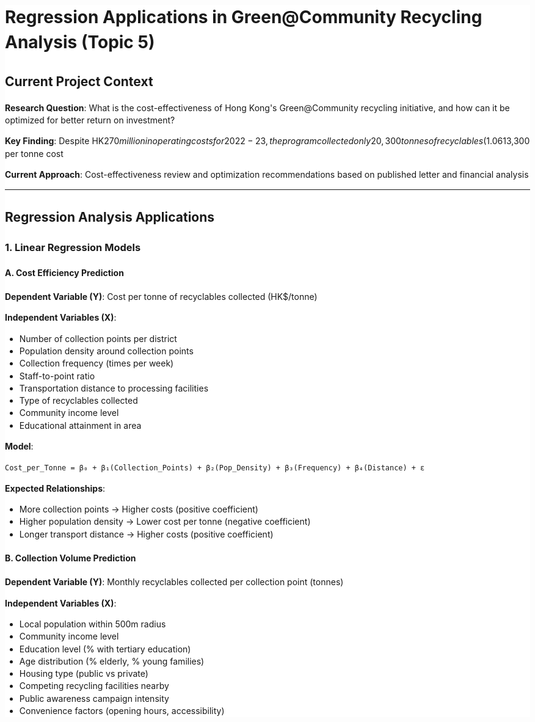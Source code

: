 # Regression Applications in Green@Community Recycling Analysis (Topic 5)

## Current Project Context

**Research Question**: What is the cost-effectiveness of Hong Kong's Green@Community recycling initiative, and how can it be optimized for better return on investment?

**Key Finding**: Despite HK$270 million in operating costs for 2022-23, the program collected only 20,300 tonnes of recyclables (1.06% of Hong Kong's total recyclables), resulting in HK$13,300 per tonne cost

**Current Approach**: Cost-effectiveness review and optimization recommendations based on published letter and financial analysis

---

## Regression Analysis Applications

### 1. **Linear Regression Models**

#### A. Cost Efficiency Prediction
**Dependent Variable (Y)**: Cost per tonne of recyclables collected (HK$/tonne)

**Independent Variables (X)**:
- Number of collection points per district
- Population density around collection points
- Collection frequency (times per week)
- Staff-to-point ratio
- Transportation distance to processing facilities
- Type of recyclables collected
- Community income level
- Educational attainment in area

**Model**:
```
Cost_per_Tonne = β₀ + β₁(Collection_Points) + β₂(Pop_Density) + β₃(Frequency) + β₄(Distance) + ε
```

**Expected Relationships**:
- More collection points → Higher costs (positive coefficient)
- Higher population density → Lower cost per tonne (negative coefficient)
- Longer transport distance → Higher costs (positive coefficient)

#### B. Collection Volume Prediction
**Dependent Variable (Y)**: Monthly recyclables collected per collection point (tonnes)

**Independent Variables (X)**:
- Local population within 500m radius
- Community income level
- Education level (% with tertiary education)
- Age distribution (% elderly, % young families)
- Housing type (public vs private)
- Competing recycling facilities nearby
- Public awareness campaign intensity
- Convenience factors (opening hours, accessibility)
